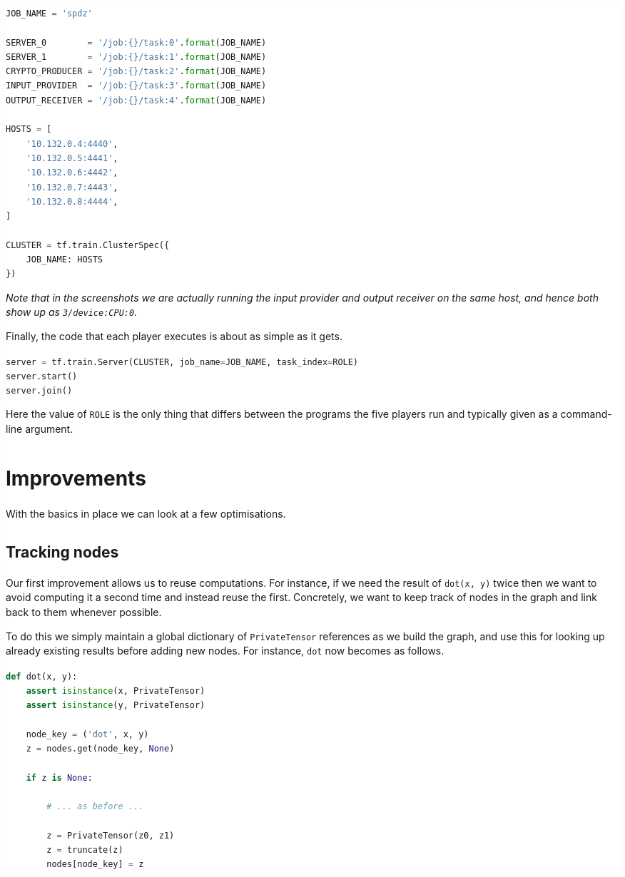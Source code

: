 ```python
JOB_NAME = 'spdz'

SERVER_0        = '/job:{}/task:0'.format(JOB_NAME)
SERVER_1        = '/job:{}/task:1'.format(JOB_NAME)
CRYPTO_PRODUCER = '/job:{}/task:2'.format(JOB_NAME)
INPUT_PROVIDER  = '/job:{}/task:3'.format(JOB_NAME)
OUTPUT_RECEIVER = '/job:{}/task:4'.format(JOB_NAME)

HOSTS = [
    '10.132.0.4:4440',
    '10.132.0.5:4441',
    '10.132.0.6:4442',
    '10.132.0.7:4443',
    '10.132.0.8:4444',
]

CLUSTER = tf.train.ClusterSpec({
    JOB_NAME: HOSTS
})
```

<em>Note that in the screenshots we are actually running the input provider and output receiver on the same host, and hence both show up as `3/device:CPU:0`.</em>

Finally, the code that each player executes is about as simple as it gets.

```python
server = tf.train.Server(CLUSTER, job_name=JOB_NAME, task_index=ROLE)
server.start()
server.join()
```

Here the value of `ROLE` is the only thing that differs between the programs the five players run and typically given as a command-line argument.


# Improvements

With the basics in place we can look at a few optimisations.


## Tracking nodes

Our first improvement allows us to reuse computations. For instance, if we need the result of `dot(x, y)` twice then we want to avoid computing it a second time and instead reuse the first. Concretely, we want to keep track of nodes in the graph and link back to them whenever possible.

To do this we simply maintain a global dictionary of `PrivateTensor` references as we build the graph, and use this for looking up already existing results before adding new nodes. For instance, `dot` now becomes as follows.

```python
def dot(x, y):
    assert isinstance(x, PrivateTensor)
    assert isinstance(y, PrivateTensor)

    node_key = ('dot', x, y)
    z = nodes.get(node_key, None)

    if z is None:

        # ... as before ...

        z = PrivateTensor(z0, z1)
        z = truncate(z)
        nodes[node_key] = z
```